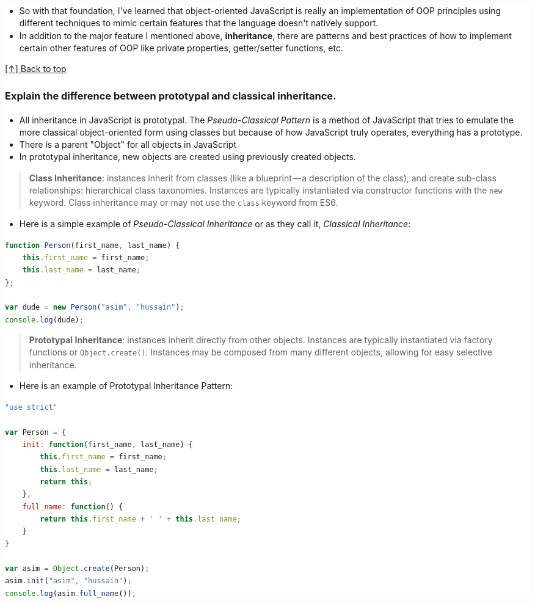 - So with that foundation, I've learned that object-oriented JavaScript is really an implementation of OOP principles using different techniques to mimic certain features that the language doesn't natively support.
- In addition to the major feature I mentioned above, **inheritance**, there are patterns and best practices of how to implement certain other features of OOP like private properties, getter/setter functions, etc.

[[↑] Back to top](#top)

### Explain the difference between prototypal and classical inheritance.

- All inheritance in JavaScript is prototypal. The *Pseudo-Classical Pattern* is a method of JavaScript that tries to emulate the more classical object-oriented form using classes but because of how JavaScript truly operates, everything has a prototype.
- There is a parent "Object" for all objects in JavaScript
- In prototypal inheritance, new objects are created using previously created objects.

> **Class Inheritance**: instances inherit from classes (like a blueprint — a description of the class), and create sub-class relationships: hierarchical class taxonomies. Instances are typically instantiated via constructor functions with the `new` keyword. Class inheritance may or may not use the `class` keyword from ES6.

- Here is a simple example of *Pseudo-Classical Inheritance* or as they call it, *Classical Inheritance*:

```js
function Person(first_name, last_name) {
    this.first_name = first_name;
    this.last_name = last_name;
};

var dude = new Person("asim", "hussain");
console.log(dude);
```

> **Prototypal Inheritance**: instances inherit directly from other objects. Instances are typically instantiated via factory functions or `Object.create()`. Instances may be composed from many different objects, allowing for easy selective inheritance.

- Here is an example of Prototypal Inheritance Pattern:

```js
"use strict"

var Person = {
    init: function(first_name, last_name) {
        this.first_name = first_name;
        this.last_name = last_name;
        return this;
    },
    full_name: function() {
        return this.first_name + ' ' + this.last_name;
    }
}

var asim = Object.create(Person);
asim.init("asim", "hussain");
console.log(asim.full_name());
```
